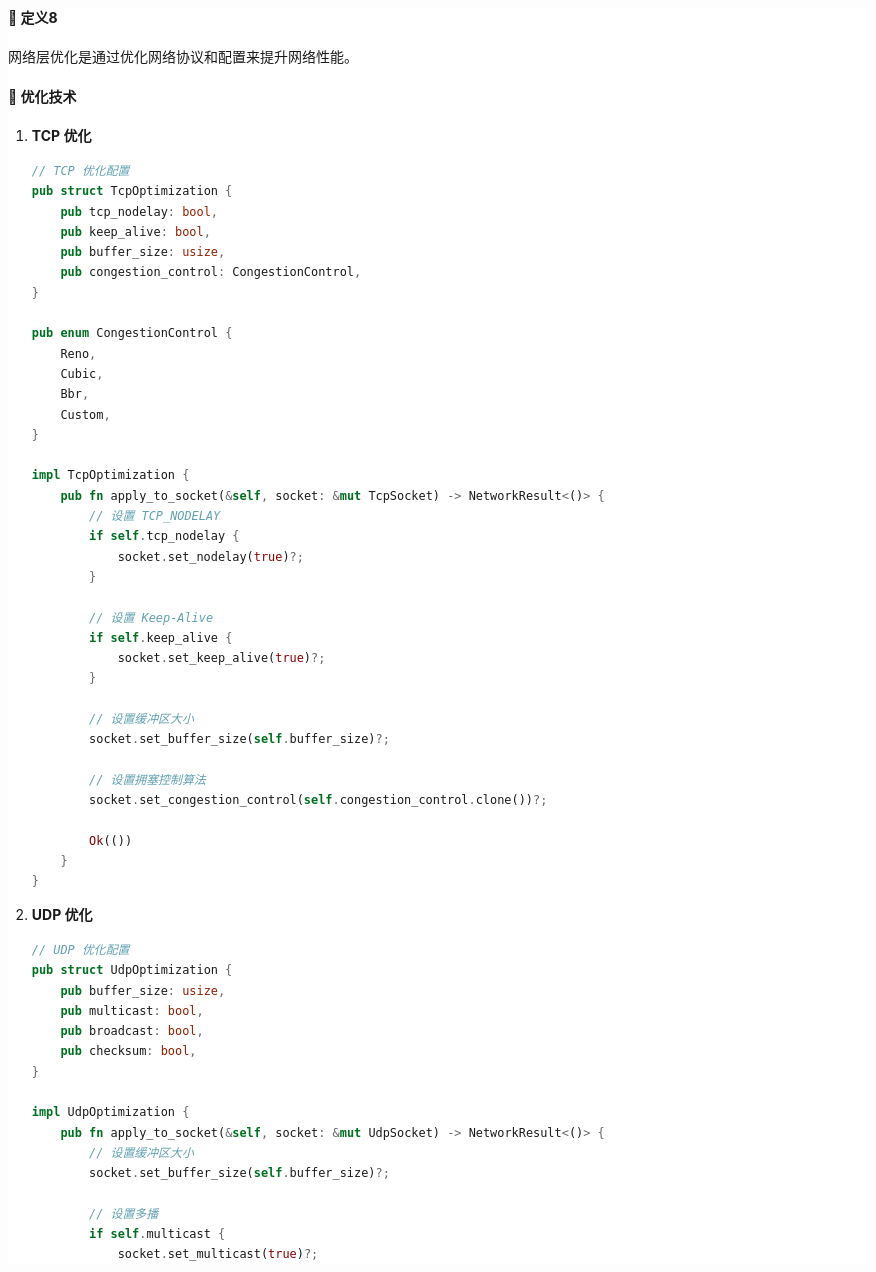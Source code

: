 #### 📖 定义8

网络层优化是通过优化网络协议和配置来提升网络性能。

#### 🔬 优化技术

1. **TCP 优化**

   ```rust
   // TCP 优化配置
   pub struct TcpOptimization {
       pub tcp_nodelay: bool,
       pub keep_alive: bool,
       pub buffer_size: usize,
       pub congestion_control: CongestionControl,
   }

   pub enum CongestionControl {
       Reno,
       Cubic,
       Bbr,
       Custom,
   }

   impl TcpOptimization {
       pub fn apply_to_socket(&self, socket: &mut TcpSocket) -> NetworkResult<()> {
           // 设置 TCP_NODELAY
           if self.tcp_nodelay {
               socket.set_nodelay(true)?;
           }

           // 设置 Keep-Alive
           if self.keep_alive {
               socket.set_keep_alive(true)?;
           }

           // 设置缓冲区大小
           socket.set_buffer_size(self.buffer_size)?;

           // 设置拥塞控制算法
           socket.set_congestion_control(self.congestion_control.clone())?;

           Ok(())
       }
   }
   ```

2. **UDP 优化**

   ```rust
   // UDP 优化配置
   pub struct UdpOptimization {
       pub buffer_size: usize,
       pub multicast: bool,
       pub broadcast: bool,
       pub checksum: bool,
   }

   impl UdpOptimization {
       pub fn apply_to_socket(&self, socket: &mut UdpSocket) -> NetworkResult<()> {
           // 设置缓冲区大小
           socket.set_buffer_size(self.buffer_size)?;

           // 设置多播
           if self.multicast {
               socket.set_multicast(true)?;
   ```